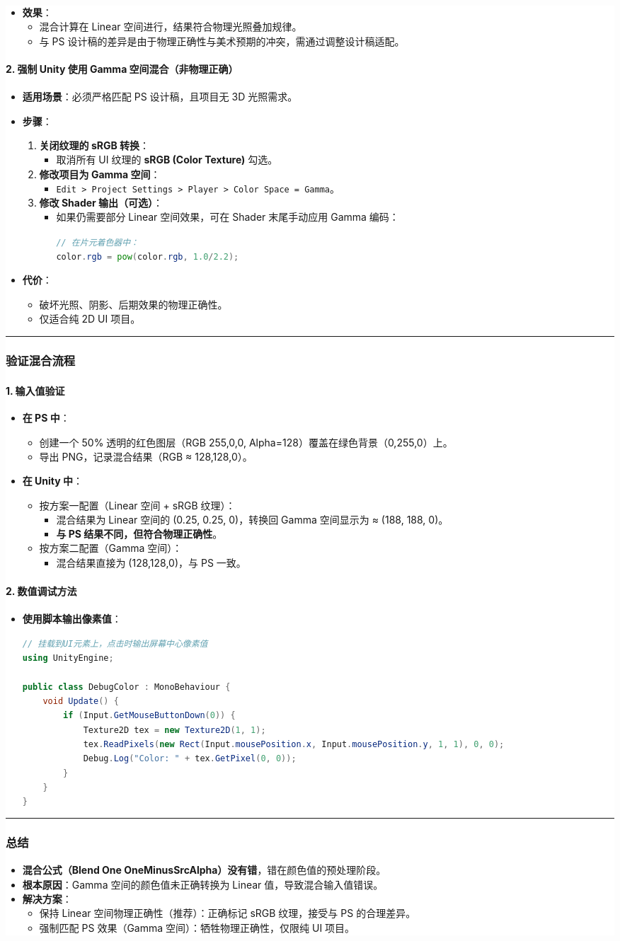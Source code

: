 - **效果**：
  - 混合计算在 Linear 空间进行，结果符合物理光照叠加规律。
  - 与 PS 设计稿的差异是由于物理正确性与美术预期的冲突，需通过调整设计稿适配。

#### **2. 强制 Unity 使用 Gamma 空间混合（非物理正确）**
- **适用场景**：必须严格匹配 PS 设计稿，且项目无 3D 光照需求。
- **步骤**：
  1. **关闭纹理的 sRGB 转换**：
     - 取消所有 UI 纹理的 **sRGB (Color Texture)** 勾选。
  2. **修改项目为 Gamma 空间**：
     - `Edit > Project Settings > Player > Color Space = Gamma`。
  3. **修改 Shader 输出（可选）**：
     - 如果仍需要部分 Linear 空间效果，可在 Shader 末尾手动应用 Gamma 编码：
       ```glsl
       // 在片元着色器中：
       color.rgb = pow(color.rgb, 1.0/2.2);
       ```

- **代价**：
  - 破坏光照、阴影、后期效果的物理正确性。
  - 仅适合纯 2D UI 项目。

---

### **验证混合流程**
#### **1. 输入值验证**
- **在 PS 中**：
  - 创建一个 50% 透明的红色图层（RGB 255,0,0, Alpha=128）覆盖在绿色背景（0,255,0）上。
  - 导出 PNG，记录混合结果（RGB ≈ 128,128,0）。

- **在 Unity 中**：
  - 按方案一配置（Linear 空间 + sRGB 纹理）：
    - 混合结果为 Linear 空间的 (0.25, 0.25, 0)，转换回 Gamma 空间显示为 ≈ (188, 188, 0)。
    - **与 PS 结果不同，但符合物理正确性**。
  - 按方案二配置（Gamma 空间）：
    - 混合结果直接为 (128,128,0)，与 PS 一致。

#### **2. 数值调试方法**
- **使用脚本输出像素值**：
  ```csharp
  // 挂载到UI元素上，点击时输出屏幕中心像素值
  using UnityEngine;

  public class DebugColor : MonoBehaviour {
      void Update() {
          if (Input.GetMouseButtonDown(0)) {
              Texture2D tex = new Texture2D(1, 1);
              tex.ReadPixels(new Rect(Input.mousePosition.x, Input.mousePosition.y, 1, 1), 0, 0);
              Debug.Log("Color: " + tex.GetPixel(0, 0));
          }
      }
  }
  ```

---

### **总结**
- **混合公式（Blend One OneMinusSrcAlpha）没有错**，错在颜色值的预处理阶段。
- **根本原因**：Gamma 空间的颜色值未正确转换为 Linear 值，导致混合输入值错误。
- **解决方案**：
  - 保持 Linear 空间物理正确性（推荐）：正确标记 sRGB 纹理，接受与 PS 的合理差异。
  - 强制匹配 PS 效果（Gamma 空间）：牺牲物理正确性，仅限纯 UI 项目。
